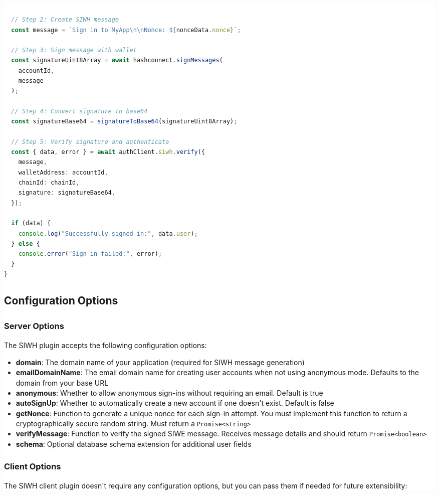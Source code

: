 ```typescript

  // Step 2: Create SIWH message
  const message = `Sign in to MyApp\n\nNonce: ${nonceData.nonce}`;

  // Step 3: Sign message with wallet
  const signatureUint8Array = await hashconnect.signMessages(
    accountId,
    message
  );

  // Step 4: Convert signature to base64
  const signatureBase64 = signatureToBase64(signatureUint8Array);

  // Step 5: Verify signature and authenticate
  const { data, error } = await authClient.siwh.verify({
    message,
    walletAddress: accountId,
    chainId: chainId,
    signature: signatureBase64,
  });

  if (data) {
    console.log("Successfully signed in:", data.user);
  } else {
    console.error("Sign in failed:", error);
  }
}
```

## Configuration Options

### Server Options

The SIWH plugin accepts the following configuration options:

- **domain**: The domain name of your application (required for SIWH message generation)
- **emailDomainName**: The email domain name for creating user accounts when not using anonymous mode. Defaults to the domain from your base URL
- **anonymous**: Whether to allow anonymous sign-ins without requiring an email. Default is true
- **autoSignUp**: Whether to automatically create a new account if one doesn't exist. Default is false
- **getNonce**: Function to generate a unique nonce for each sign-in attempt. You must implement this function to return a cryptographically secure random string. Must return a `Promise<string>`
- **verifyMessage**: Function to verify the signed SIWE message. Receives message details and should return `Promise<boolean>`
- **schema**: Optional database schema extension for additional user fields

### Client Options

The SIWH client plugin doesn't require any configuration options, but you can pass them if needed for future extensibility:
